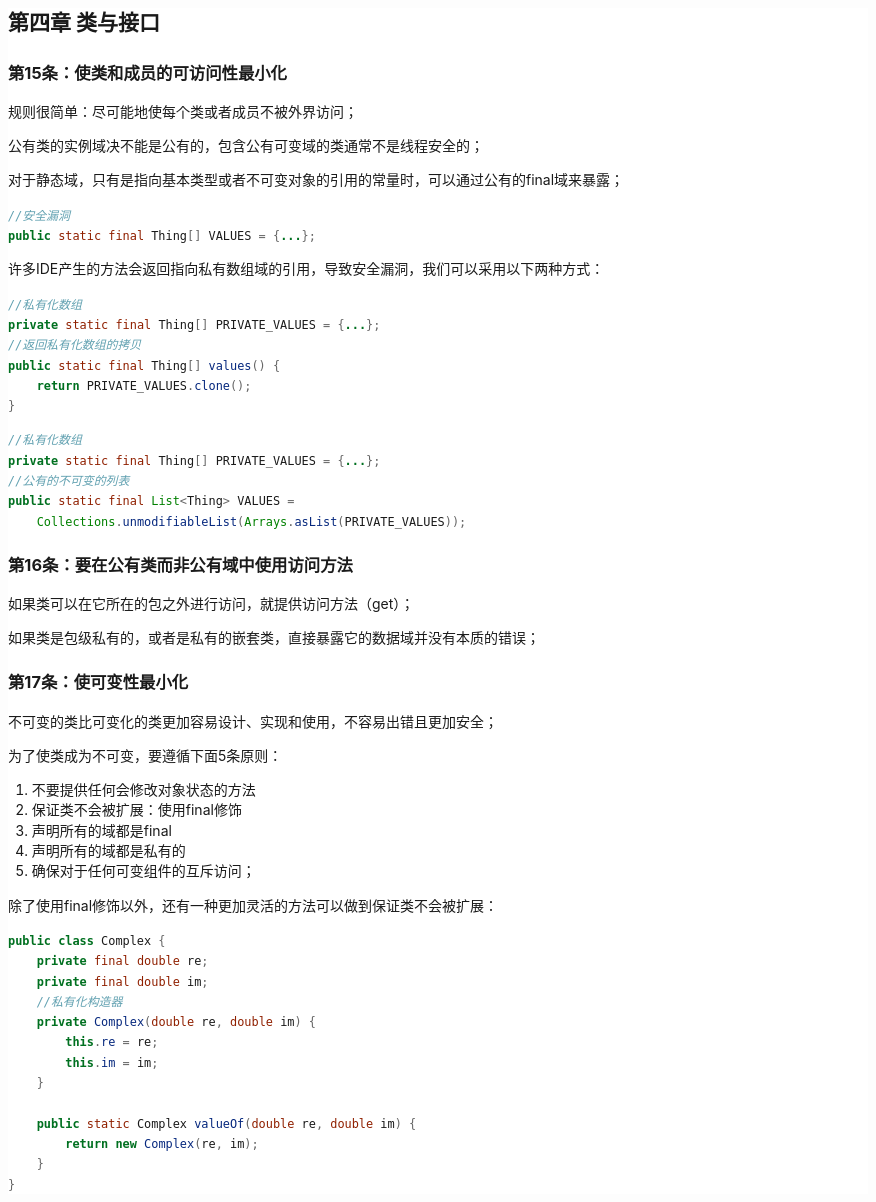 ## 第四章 类与接口

### 第15条：使类和成员的可访问性最小化

规则很简单：尽可能地使每个类或者成员不被外界访问；

公有类的实例域决不能是公有的，包含公有可变域的类通常不是线程安全的；

对于静态域，只有是指向基本类型或者不可变对象的引用的常量时，可以通过公有的final域来暴露；

```java
//安全漏洞
public static final Thing[] VALUES = {...};
```

许多IDE产生的方法会返回指向私有数组域的引用，导致安全漏洞，我们可以采用以下两种方式：

```java
//私有化数组
private static final Thing[] PRIVATE_VALUES = {...};
//返回私有化数组的拷贝
public static final Thing[] values() {
	return PRIVATE_VALUES.clone();
}
```

```java
//私有化数组
private static final Thing[] PRIVATE_VALUES = {...};
//公有的不可变的列表
public static final List<Thing> VALUES = 
    Collections.unmodifiableList(Arrays.asList(PRIVATE_VALUES));
```

### 第16条：要在公有类而非公有域中使用访问方法

如果类可以在它所在的包之外进行访问，就提供访问方法（get）；

如果类是包级私有的，或者是私有的嵌套类，直接暴露它的数据域并没有本质的错误；

### 第17条：使可变性最小化

不可变的类比可变化的类更加容易设计、实现和使用，不容易出错且更加安全；

为了使类成为不可变，要遵循下面5条原则：

1. 不要提供任何会修改对象状态的方法
2. 保证类不会被扩展：使用final修饰
3. 声明所有的域都是final
4. 声明所有的域都是私有的
5. 确保对于任何可变组件的互斥访问；

除了使用final修饰以外，还有一种更加灵活的方法可以做到保证类不会被扩展：

```java
public class Complex {
    private final double re;
    private final double im;
    //私有化构造器
    private Complex(double re, double im) {
        this.re = re;
        this.im = im;
    }
    
    public static Complex valueOf(double re, double im) {
        return new Complex(re, im);
    }
}
```
